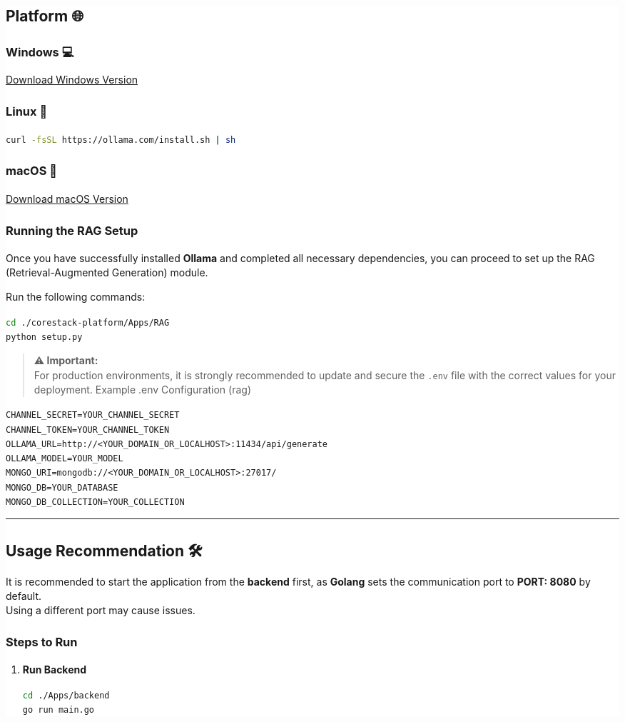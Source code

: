 ## Platform 🌐

### Windows 💻
[Download Windows Version](https://ollama.com/download)

### Linux 🐧
```bash
curl -fsSL https://ollama.com/install.sh | sh
```

### macOS 🍎
[Download macOS Version](https://ollama.com/download)

### Running the RAG Setup

Once you have successfully installed **Ollama** and completed all necessary dependencies, you can proceed to set up the RAG (Retrieval-Augmented Generation) module.

Run the following commands:

```bash
cd ./corestack-platform/Apps/RAG
python setup.py
```
> **⚠️ Important:**  
> For production environments, it is strongly recommended to update and secure the `.env` file with the correct values for your deployment.
Example .env Configuration (rag)
```.env
CHANNEL_SECRET=YOUR_CHANNEL_SECRET
CHANNEL_TOKEN=YOUR_CHANNEL_TOKEN
OLLAMA_URL=http://<YOUR_DOMAIN_OR_LOCALHOST>:11434/api/generate
OLLAMA_MODEL=YOUR_MODEL
MONGO_URI=mongodb://<YOUR_DOMAIN_OR_LOCALHOST>:27017/
MONGO_DB=YOUR_DATABASE
MONGO_DB_COLLECTION=YOUR_COLLECTION
```

---

## Usage Recommendation 🛠️

It is recommended to start the application from the **backend** first, as **Golang** sets the communication port to **PORT: 8080** by default.  
Using a different port may cause issues.

### Steps to Run
1. **Run Backend**
   ```bash
   cd ./Apps/backend
   go run main.go
   ```
